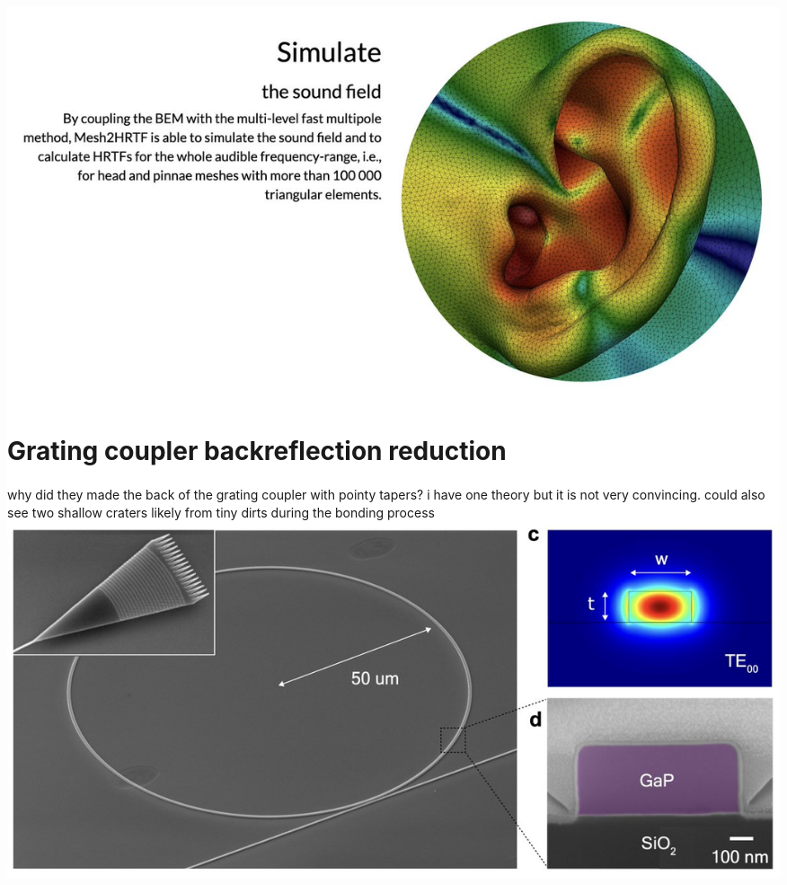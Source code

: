    ![20250610_040215_0.jpg](/assets/images/2025/20250105_20250615/20250610_040215_0.jpg)


# Grating coupler backreflection reduction

why did they made the back of the grating coupler with pointy tapers? i have one theory but it is not very convincing.
could also see two shallow craters likely from tiny dirts during the bonding process
![20250610_041638_0.jpg](/assets/images/2025/20250105_20250615/20250610_041638_0.jpg)